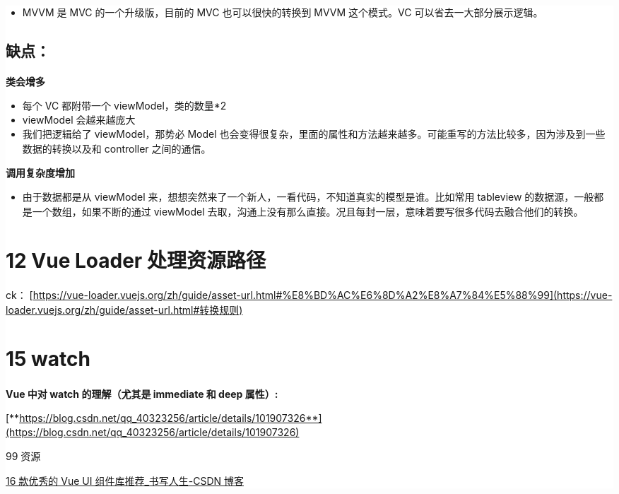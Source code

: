 -   MVVM 是 MVC 的一个升级版，目前的 MVC 也可以很快的转换到 MVVM 这个模式。VC 可以省去一大部分展示逻辑。

##

## 缺点：

**类会增多**

-   每个 VC 都附带一个 viewModel，类的数量\*2
-   viewModel 会越来越庞大
-   我们把逻辑给了 viewModel，那势必 Model 也会变得很复杂，里面的属性和方法越来越多。可能重写的方法比较多，因为涉及到一些数据的转换以及和 controller 之间的通信。

**调用复杂度增加**

-   由于数据都是从 viewModel 来，想想突然来了一个新人，一看代码，不知道真实的模型是谁。比如常用 tableview 的数据源，一般都是一个数组，如果不断的通过 viewModel 去取，沟通上没有那么直接。况且每封一层，意味着要写很多代码去融合他们的转换。

# 12 Vue Loader 处理资源路径

ck： [https://vue-loader.vuejs.org/zh/guide/asset-url.html#%E8%BD%AC%E6%8D%A2%E8%A7%84%E5%88%99](https://vue-loader.vuejs.org/zh/guide/asset-url.html#转换规则)

# 15 watch

**Vue 中对 watch 的理解（尤其是 immediate 和 deep 属性）:**

[**https://blog.csdn.net/qq_40323256/article/details/101907326**](https://blog.csdn.net/qq_40323256/article/details/101907326)

99 资源

[16 款优秀的 Vue UI 组件库推荐\_书写人生-CSDN 博客](https://blog.csdn.net/yelin042/article/details/104811844)
